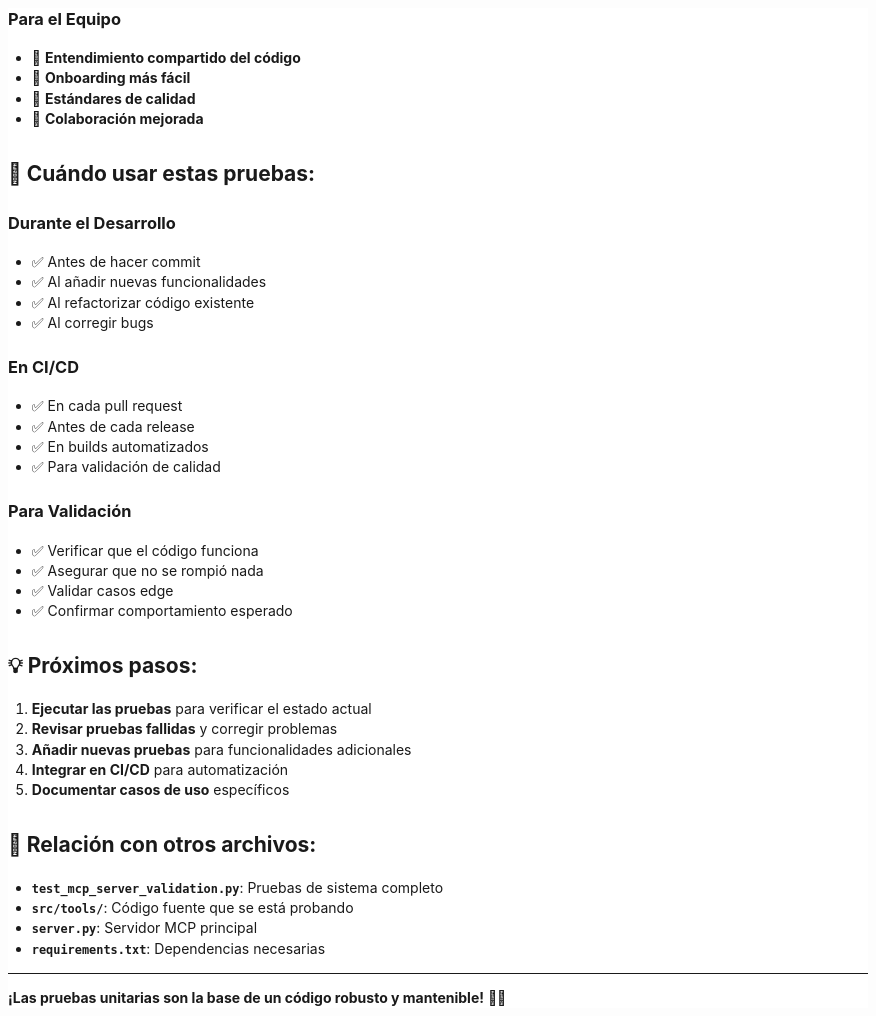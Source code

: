 ### **Para el Equipo**
- 👥 **Entendimiento compartido del código**
- 👥 **Onboarding más fácil**
- 👥 **Estándares de calidad**
- 👥 **Colaboración mejorada**

## 🎯 **Cuándo usar estas pruebas:**

### **Durante el Desarrollo**
- ✅ Antes de hacer commit
- ✅ Al añadir nuevas funcionalidades
- ✅ Al refactorizar código existente
- ✅ Al corregir bugs

### **En CI/CD**
- ✅ En cada pull request
- ✅ Antes de cada release
- ✅ En builds automatizados
- ✅ Para validación de calidad

### **Para Validación**
- ✅ Verificar que el código funciona
- ✅ Asegurar que no se rompió nada
- ✅ Validar casos edge
- ✅ Confirmar comportamiento esperado

## 💡 **Próximos pasos:**

1. **Ejecutar las pruebas** para verificar el estado actual
2. **Revisar pruebas fallidas** y corregir problemas
3. **Añadir nuevas pruebas** para funcionalidades adicionales
4. **Integrar en CI/CD** para automatización
5. **Documentar casos de uso** específicos

## 🔗 **Relación con otros archivos:**

- **`test_mcp_server_validation.py`**: Pruebas de sistema completo
- **`src/tools/`**: Código fuente que se está probando
- **`server.py`**: Servidor MCP principal
- **`requirements.txt`**: Dependencias necesarias

---

**¡Las pruebas unitarias son la base de un código robusto y mantenible!** 🧪✨ 